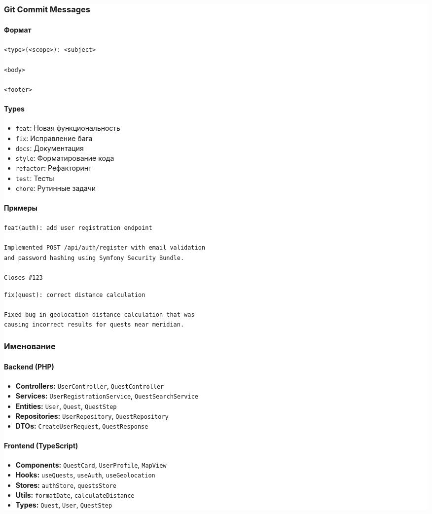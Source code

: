### Git Commit Messages

#### Формат
```
<type>(<scope>): <subject>

<body>

<footer>
```

#### Types
- `feat`: Новая функциональность
- `fix`: Исправление бага
- `docs`: Документация
- `style`: Форматирование кода
- `refactor`: Рефакторинг
- `test`: Тесты
- `chore`: Рутинные задачи

#### Примеры
```
feat(auth): add user registration endpoint

Implemented POST /api/auth/register with email validation
and password hashing using Symfony Security Bundle.

Closes #123
```

```
fix(quest): correct distance calculation

Fixed bug in geolocation distance calculation that was
causing incorrect results for quests near meridian.
```

### Именование

#### Backend (PHP)
- **Controllers:** `UserController`, `QuestController`
- **Services:** `UserRegistrationService`, `QuestSearchService`
- **Entities:** `User`, `Quest`, `QuestStep`
- **Repositories:** `UserRepository`, `QuestRepository`
- **DTOs:** `CreateUserRequest`, `QuestResponse`

#### Frontend (TypeScript)
- **Components:** `QuestCard`, `UserProfile`, `MapView`
- **Hooks:** `useQuests`, `useAuth`, `useGeolocation`
- **Stores:** `authStore`, `questsStore`
- **Utils:** `formatDate`, `calculateDistance`
- **Types:** `Quest`, `User`, `QuestStep`
